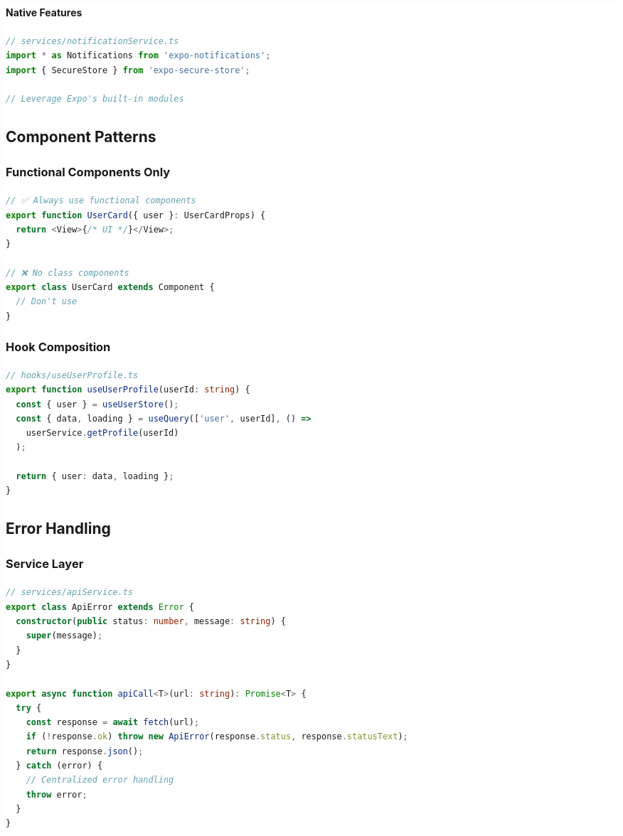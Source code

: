 #### Native Features
```typescript
// services/notificationService.ts
import * as Notifications from 'expo-notifications';
import { SecureStore } from 'expo-secure-store';

// Leverage Expo's built-in modules
```

## Component Patterns

### Functional Components Only
```typescript
// ✅ Always use functional components
export function UserCard({ user }: UserCardProps) {
  return <View>{/* UI */}</View>;
}

// ❌ No class components
export class UserCard extends Component {
  // Don't use
}
```

### Hook Composition
```typescript
// hooks/useUserProfile.ts
export function useUserProfile(userId: string) {
  const { user } = useUserStore();
  const { data, loading } = useQuery(['user', userId], () => 
    userService.getProfile(userId)
  );
  
  return { user: data, loading };
}
```

## Error Handling

### Service Layer
```typescript
// services/apiService.ts
export class ApiError extends Error {
  constructor(public status: number, message: string) {
    super(message);
  }
}

export async function apiCall<T>(url: string): Promise<T> {
  try {
    const response = await fetch(url);
    if (!response.ok) throw new ApiError(response.status, response.statusText);
    return response.json();
  } catch (error) {
    // Centralized error handling
    throw error;
  }
}
```
